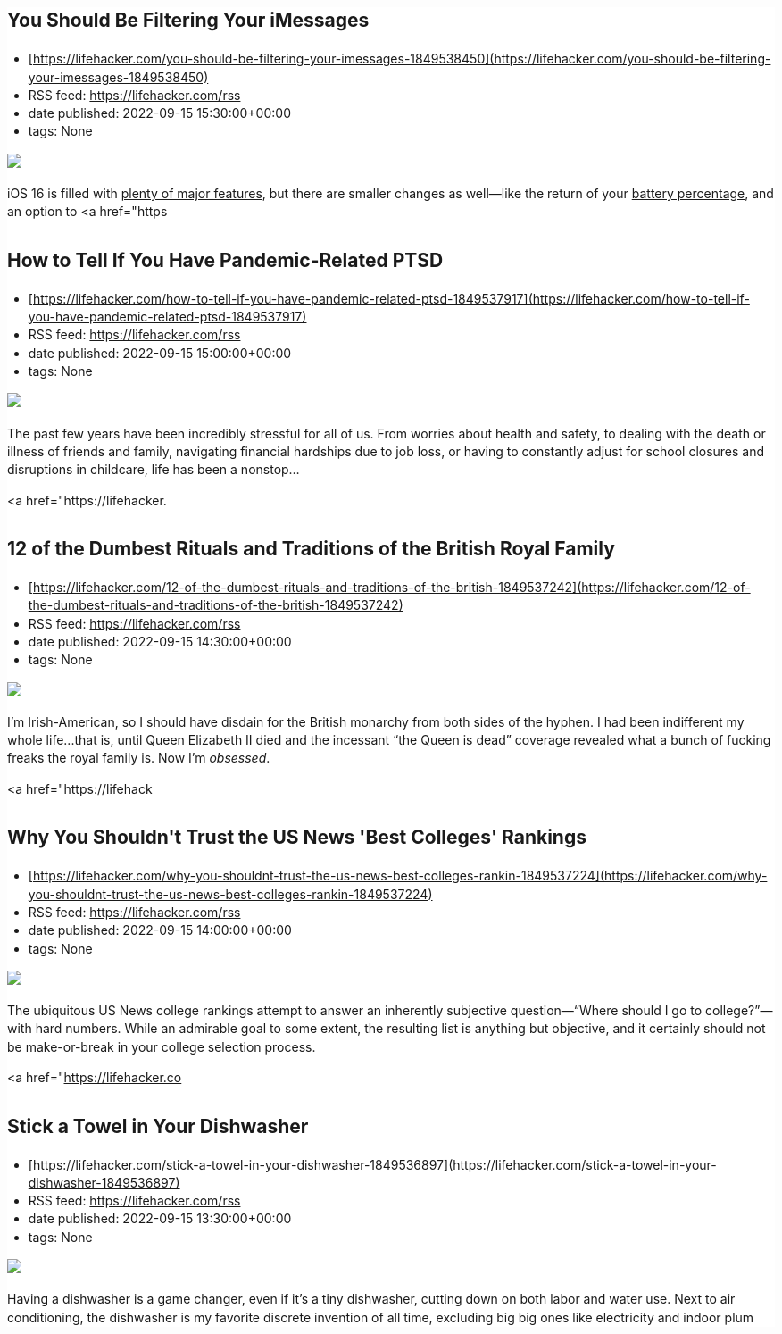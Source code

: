 ## You Should Be Filtering Your iMessages
 - [https://lifehacker.com/you-should-be-filtering-your-imessages-1849538450](https://lifehacker.com/you-should-be-filtering-your-imessages-1849538450)
 - RSS feed: https://lifehacker.com/rss
 - date published: 2022-09-15 15:30:00+00:00
 - tags: None

<img src="https://i.kinja-img.com/gawker-media/image/upload/s--sUz5Ra7H--/c_fit,fl_progressive,q_80,w_636/a274057c63d570a8b2b93f897d78eb29.jpg" /><p>iOS 16 is filled with <a href="https://lifehacker.com/26-of-the-best-new-features-in-ios-16-1849524600">plenty of major features</a>, but there are smaller changes as well—like the return of your <a href="https://lifehacker.com/how-to-see-your-iphones-battery-percentage-all-the-time-1849389459">battery percentage</a>, and an option to <a href="https

## How to Tell If You Have Pandemic-Related PTSD
 - [https://lifehacker.com/how-to-tell-if-you-have-pandemic-related-ptsd-1849537917](https://lifehacker.com/how-to-tell-if-you-have-pandemic-related-ptsd-1849537917)
 - RSS feed: https://lifehacker.com/rss
 - date published: 2022-09-15 15:00:00+00:00
 - tags: None

<img src="https://i.kinja-img.com/gawker-media/image/upload/s--2ebx82GY--/c_fit,fl_progressive,q_80,w_636/467fe8d12e594d8f482ed47d996181f9.jpg" /><p>The past few years have been incredibly stressful for all of us. From worries about health and safety, to dealing with the death or illness of friends and family, navigating financial hardships due to job loss, or having to constantly adjust for school closures and disruptions in childcare, life has been a nonstop…</p><p><a href="https://lifehacker.

## 12 of the Dumbest Rituals and Traditions of the British Royal Family
 - [https://lifehacker.com/12-of-the-dumbest-rituals-and-traditions-of-the-british-1849537242](https://lifehacker.com/12-of-the-dumbest-rituals-and-traditions-of-the-british-1849537242)
 - RSS feed: https://lifehacker.com/rss
 - date published: 2022-09-15 14:30:00+00:00
 - tags: None

<img src="https://i.kinja-img.com/gawker-media/image/upload/s--QvM3NMZc--/c_fit,fl_progressive,q_80,w_636/8b296e1eff5a5552e365d1d4537f61b2.jpg" /><p>I’m Irish-American, so I should have disdain for the British monarchy from both sides of the hyphen. I had been indifferent my whole life...that is, until Queen Elizabeth II died and the incessant “the Queen is dead” coverage revealed what a bunch of fucking freaks the royal family is. Now I’m <em>obsessed</em>.<br /></p><p><a href="https://lifehack

## Why You Shouldn't Trust the US News 'Best Colleges' Rankings
 - [https://lifehacker.com/why-you-shouldnt-trust-the-us-news-best-colleges-rankin-1849537224](https://lifehacker.com/why-you-shouldnt-trust-the-us-news-best-colleges-rankin-1849537224)
 - RSS feed: https://lifehacker.com/rss
 - date published: 2022-09-15 14:00:00+00:00
 - tags: None

<img src="https://i.kinja-img.com/gawker-media/image/upload/s--on08qfwu--/c_fit,fl_progressive,q_80,w_636/0ccf75cf2f82d1dd10628b0e4fab74aa.jpg" /><p>The ubiquitous US News college rankings attempt to answer an inherently subjective question—“Where should I go to college?”—with hard numbers. While an admirable goal to some extent, the resulting list is anything but objective, and it certainly should not be make-or-break in your college selection process.<br /></p><p><a href="https://lifehacker.co

## Stick a Towel in Your Dishwasher
 - [https://lifehacker.com/stick-a-towel-in-your-dishwasher-1849536897](https://lifehacker.com/stick-a-towel-in-your-dishwasher-1849536897)
 - RSS feed: https://lifehacker.com/rss
 - date published: 2022-09-15 13:30:00+00:00
 - tags: None

<img src="https://i.kinja-img.com/gawker-media/image/upload/s--TJQywmSh--/c_fit,fl_progressive,q_80,w_636/c101b4f6e8b5606e5b99e7cdf718749c.jpg" /><p>Having a dishwasher is a game changer, even if it’s a <a href="https://lifehacker.com/a-countertop-dishwasher-is-absolutely-worth-it-1849368569">tiny dishwasher</a>, cutting down on both labor and water use. Next to air conditioning, the dishwasher is my favorite discrete invention of all time, excluding big big ones like electricity and indoor plum
